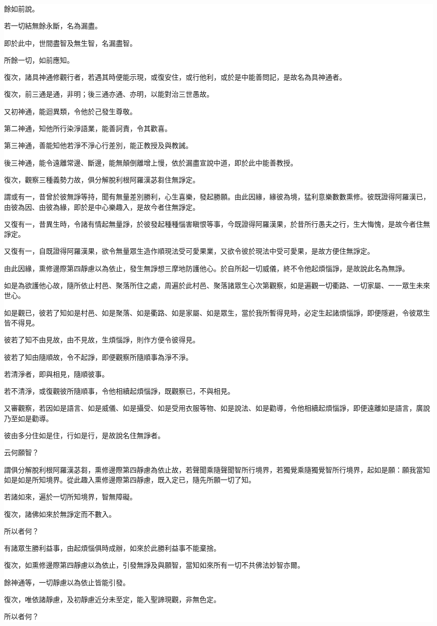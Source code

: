 餘如前說。

若一切結無餘永斷，名為漏盡。

即於此中，世間盡智及無生智，名漏盡智。

所餘一切，如前應知。

復次，諸具神通修觀行者，若遇其時便能示現，或復安住，或行他利，或於是中能善問記，是故名為具神通者。

復次，前三通是通，非明；後三通亦通、亦明，以能對治三世愚故。

又初神通，能迴異類，令他於己發生尊敬。

第二神通，知他所行染淨語業，能善訶責，令其歡喜。

第三神通，善能知他若淨不淨心行差別，能正教授及與教誡。

後三神通，能令遠離常邊、斷邊，能無顛倒離增上慢，依於漏盡宣說中道，即於此中能善教授。

復次，觀察三種義勢力故，俱分解脫利根阿羅漢苾芻住無諍定。

謂或有一，昔曾於彼無諍等持，聞有無量差別勝利，心生喜樂，發起勝願。由此因緣，緣彼為境，猛利意樂數數熏修。彼既證得阿羅漢已，由彼為因、由彼為緣，即於是中心樂趣入，是故今者住無諍定。

又復有一，昔異生時，令諸有情起無量諍，於彼發起種種惱害瞋恨等事，今既證得阿羅漢果，於昔所行愚夫之行，生大悔愧，是故今者住無諍定。

又復有一，自既證得阿羅漢果，欲令無量眾生造作順現法受可愛果業，又欲令彼於現法中受可愛果，是故方便住無諍定。

由此因緣，熏修邊際第四靜慮以為依止，發生無諍想三摩地防護他心。於自所起一切威儀，終不令他起煩惱諍，是故說此名為無諍。

如是為欲護他心故，隨所依止村邑、聚落所住之處，周遍於此村邑、聚落諸眾生心次第觀察，如是遍觀一切衢路、一切家屬、一一眾生未來世心。

如是觀已，彼若了知如是村邑、如是聚落、如是衢路、如是家屬、如是眾生，當於我所暫得見時，必定生起諸煩惱諍，即便隱避，令彼眾生皆不得見。

彼若了知不由見故，由不見故，生煩惱諍，則作方便令彼得見。

彼若了知由隨順故，令不起諍，即便觀察所隨順事為淨不淨。

若清淨者，即與相見，隨順彼事。

若不清淨，或復觀彼所隨順事，令他相續起煩惱諍，既觀察已，不與相見。

又審觀察，若因如是語言、如是威儀、如是攝受、如是受用衣服等物、如是說法、如是勸導，令他相續起煩惱諍，即便遠離如是語言，廣說乃至如是勸導。

彼由多分住如是住，行如是行，是故說名住無諍者。

云何願智？

謂俱分解脫利根阿羅漢苾芻，熏修邊際第四靜慮為依止故，若聲聞乘隨聲聞智所行境界，若獨覺乘隨獨覺智所行境界，起如是願：願我當知如是如是所知境界。從此趣入熏修邊際第四靜慮，既入定已，隨先所願一切了知。

若諸如來，遍於一切所知境界，智無障礙。

復次，諸佛如來於無諍定而不數入。

所以者何？

有諸眾生勝利益事，由起煩惱俱時成辦，如來於此勝利益事不能棄捨。

復次，如熏修邊際第四靜慮以為依止，引發無諍及與願智，當知如來所有一切不共佛法妙智亦爾。

餘神通等，一切靜慮以為依止皆能引發。

復次，唯依諸靜慮，及初靜慮近分未至定，能入聖諦現觀，非無色定。

所以者何？
